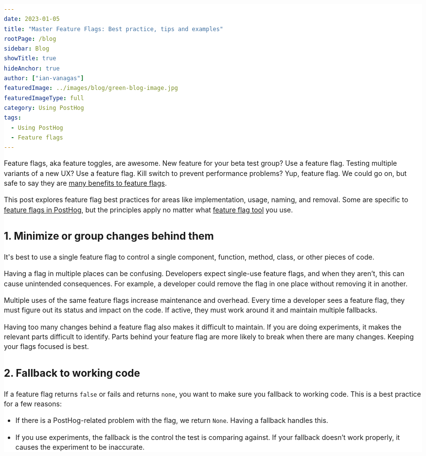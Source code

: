 ```yaml
---
date: 2023-01-05
title: "Master Feature Flags: Best practice, tips and examples"
rootPage: /blog
sidebar: Blog
showTitle: true
hideAnchor: true
author: ["ian-vanagas"]
featuredImage: ../images/blog/green-blog-image.jpg
featuredImageType: full
category: Using PostHog
tags:
  - Using PostHog
  - Feature flags
---
```


Feature flags, aka feature toggles, are awesome. New feature for your beta test group? Use a feature flag. Testing multiple variants of a new UX? Use a feature flag. Kill switch to prevent performance problems? Yup, feature flag. We could go on, but safe to say they are [many benefits to feature flags](/blog/feature-flag-benefits-use-cases).

This post explores feature flag best practices for areas like implementation, usage, naming, and removal. Some are specific to [feature flags in PostHog](/product/feature-flags), but the principles apply no matter what [feature flag tool](/blog/best-open-source-feature-flag-tools) you use.

## 1. Minimize or group changes behind them

It's best to use a single feature flag to control a single component, function, method, class, or other pieces of code.

Having a flag in multiple places can be confusing. Developers expect single-use feature flags, and when they aren’t, this can cause unintended consequences. For example, a developer could remove the flag in one place without removing it in another.

Multiple uses of the same feature flags increase maintenance and overhead. Every time a developer sees a feature flag, they must figure out its status and impact on the code. If active, they must work around it and maintain multiple fallbacks.

Having too many changes behind a feature flag also makes it difficult to maintain. If you are doing experiments, it makes the relevant parts difficult to identify. Parts behind your feature flag are more likely to break when there are many changes. Keeping your flags focused is best.

## 2. Fallback to working code

If a feature flag returns `false` or fails and returns `none`, you want to make sure you fallback to working code. This is a best practice for a few reasons:

- If there is a PostHog-related problem with the flag, we return `None`. Having a fallback handles this.

- If you use experiments, the fallback is the control the test is comparing against. If your fallback doesn’t work properly, it causes the experiment to be inaccurate.
